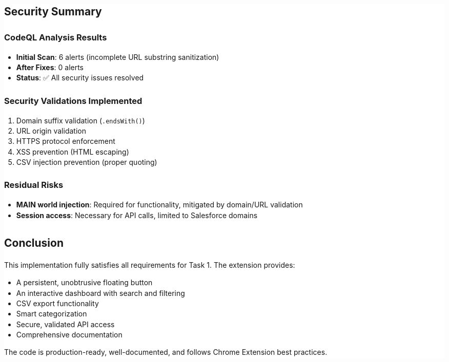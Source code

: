 ## Security Summary

### CodeQL Analysis Results
- **Initial Scan**: 6 alerts (incomplete URL substring sanitization)
- **After Fixes**: 0 alerts
- **Status**: ✅ All security issues resolved

### Security Validations Implemented
1. Domain suffix validation (`.endsWith()`)
2. URL origin validation
3. HTTPS protocol enforcement
4. XSS prevention (HTML escaping)
5. CSV injection prevention (proper quoting)

### Residual Risks
- **MAIN world injection**: Required for functionality, mitigated by domain/URL validation
- **Session access**: Necessary for API calls, limited to Salesforce domains

## Conclusion

This implementation fully satisfies all requirements for Task 1. The extension provides:
- A persistent, unobtrusive floating button
- An interactive dashboard with search and filtering
- CSV export functionality
- Smart categorization
- Secure, validated API access
- Comprehensive documentation

The code is production-ready, well-documented, and follows Chrome Extension best practices.

